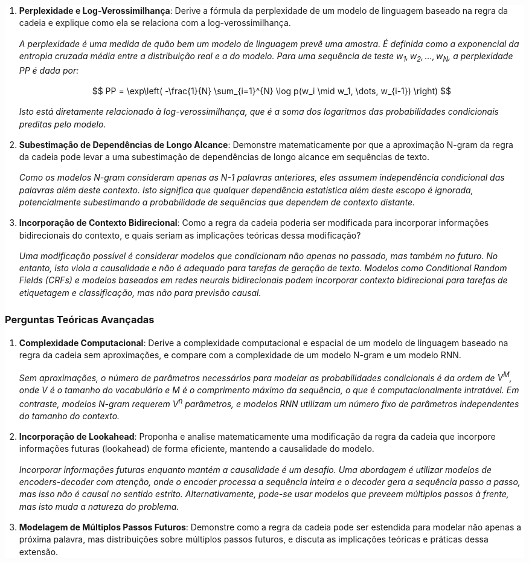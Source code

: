 1. **Perplexidade e Log-Verossimilhança**: Derive a fórmula da perplexidade de um modelo de linguagem baseado na regra da cadeia e explique como ela se relaciona com a log-verossimilhança.

   *A perplexidade é uma medida de quão bem um modelo de linguagem prevê uma amostra. É definida como a exponencial da entropia cruzada média entre a distribuição real e a do modelo. Para uma sequência de teste $w_1, w_2, \dots, w_N$, a perplexidade PP é dada por:*

   $$
   PP = \exp\left( -\frac{1}{N} \sum_{i=1}^{N} \log p(w_i \mid w_1, \dots, w_{i-1}) \right)
   $$

   *Isto está diretamente relacionado à log-verossimilhança, que é a soma dos logaritmos das probabilidades condicionais preditas pelo modelo.*

2. **Subestimação de Dependências de Longo Alcance**: Demonstre matematicamente por que a aproximação N-gram da regra da cadeia pode levar a uma subestimação de dependências de longo alcance em sequências de texto.

   *Como os modelos N-gram consideram apenas as N-1 palavras anteriores, eles assumem independência condicional das palavras além deste contexto. Isto significa que qualquer dependência estatística além deste escopo é ignorada, potencialmente subestimando a probabilidade de sequências que dependem de contexto distante.*

3. **Incorporação de Contexto Bidirecional**: Como a regra da cadeia poderia ser modificada para incorporar informações bidirecionais do contexto, e quais seriam as implicações teóricas dessa modificação?

   *Uma modificação possível é considerar modelos que condicionam não apenas no passado, mas também no futuro. No entanto, isto viola a causalidade e não é adequado para tarefas de geração de texto. Modelos como Conditional Random Fields (CRFs) e modelos baseados em redes neurais bidirecionais podem incorporar contexto bidirecional para tarefas de etiquetagem e classificação, mas não para previsão causal.*

### Perguntas Teóricas Avançadas

1. **Complexidade Computacional**: Derive a complexidade computacional e espacial de um modelo de linguagem baseado na regra da cadeia sem aproximações, e compare com a complexidade de um modelo N-gram e um modelo RNN.

   *Sem aproximações, o número de parâmetros necessários para modelar as probabilidades condicionais é da ordem de $V^M$, onde $V$ é o tamanho do vocabulário e $M$ é o comprimento máximo da sequência, o que é computacionalmente intratável. Em contraste, modelos N-gram requerem $V^n$ parâmetros, e modelos RNN utilizam um número fixo de parâmetros independentes do tamanho do contexto.*

2. **Incorporação de Lookahead**: Proponha e analise matematicamente uma modificação da regra da cadeia que incorpore informações futuras (lookahead) de forma eficiente, mantendo a causalidade do modelo.

   *Incorporar informações futuras enquanto mantém a causalidade é um desafio. Uma abordagem é utilizar modelos de encoders-decoder com atenção, onde o encoder processa a sequência inteira e o decoder gera a sequência passo a passo, mas isso não é causal no sentido estrito. Alternativamente, pode-se usar modelos que preveem múltiplos passos à frente, mas isto muda a natureza do problema.*

3. **Modelagem de Múltiplos Passos Futuros**: Demonstre como a regra da cadeia pode ser estendida para modelar não apenas a próxima palavra, mas distribuições sobre múltiplos passos futuros, e discuta as implicações teóricas e práticas dessa extensão.

